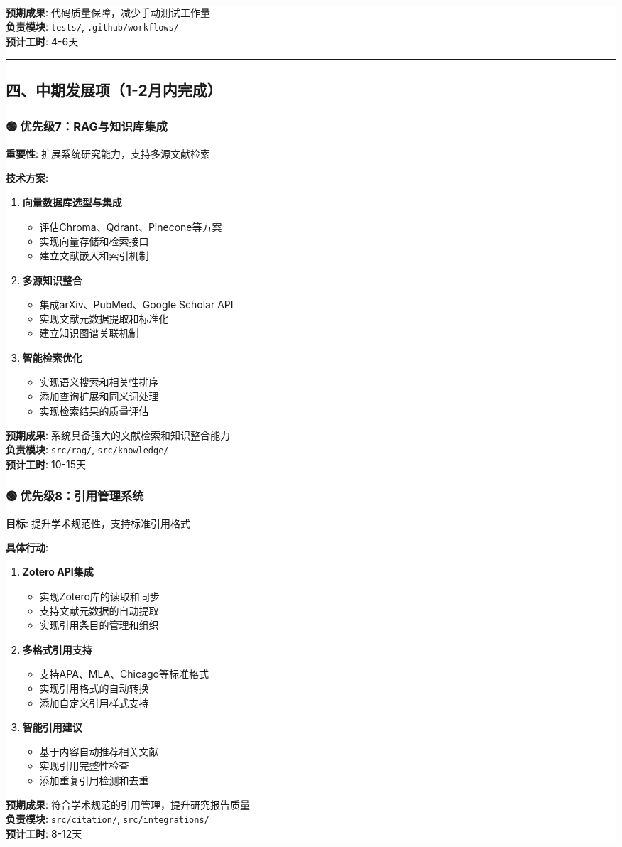 **预期成果**: 代码质量保障，减少手动测试工作量  
**负责模块**: `tests/`, `.github/workflows/`  
**预计工时**: 4-6天

---

## 四、中期发展项（1-2月内完成）

### 🟢 优先级7：RAG与知识库集成

**重要性**: 扩展系统研究能力，支持多源文献检索

**技术方案**:
1. **向量数据库选型与集成**
   - 评估Chroma、Qdrant、Pinecone等方案
   - 实现向量存储和检索接口
   - 建立文献嵌入和索引机制

2. **多源知识整合**
   - 集成arXiv、PubMed、Google Scholar API
   - 实现文献元数据提取和标准化
   - 建立知识图谱关联机制

3. **智能检索优化**
   - 实现语义搜索和相关性排序
   - 添加查询扩展和同义词处理
   - 实现检索结果的质量评估

**预期成果**: 系统具备强大的文献检索和知识整合能力  
**负责模块**: `src/rag/`, `src/knowledge/`  
**预计工时**: 10-15天

### 🟢 优先级8：引用管理系统

**目标**: 提升学术规范性，支持标准引用格式

**具体行动**:
1. **Zotero API集成**
   - 实现Zotero库的读取和同步
   - 支持文献元数据的自动提取
   - 实现引用条目的管理和组织

2. **多格式引用支持**
   - 支持APA、MLA、Chicago等标准格式
   - 实现引用格式的自动转换
   - 添加自定义引用样式支持

3. **智能引用建议**
   - 基于内容自动推荐相关文献
   - 实现引用完整性检查
   - 添加重复引用检测和去重

**预期成果**: 符合学术规范的引用管理，提升研究报告质量  
**负责模块**: `src/citation/`, `src/integrations/`  
**预计工时**: 8-12天
